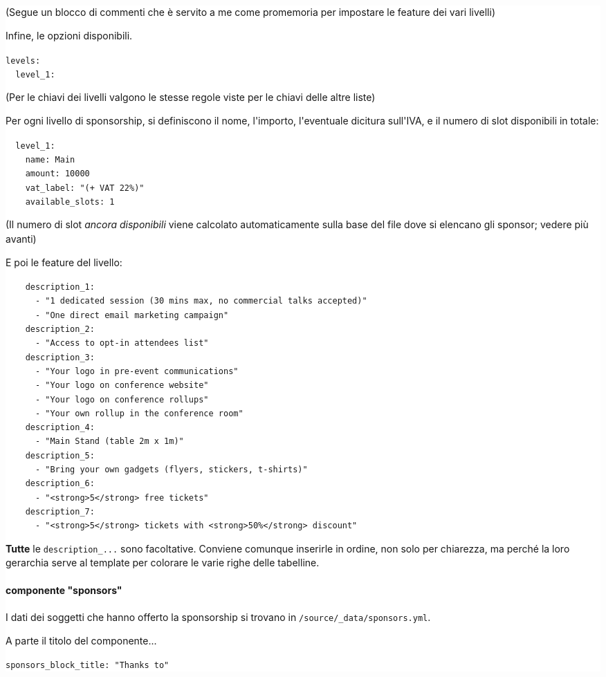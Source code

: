(Segue un blocco di commenti che è servito a me come promemoria per impostare le feature dei vari livelli)

Infine, le opzioni disponibili.
```
levels:
  level_1:
```
(Per le chiavi dei livelli valgono le stesse regole viste per le chiavi delle altre liste)

Per ogni livello di sponsorship, si definiscono il nome, l'importo, l'eventuale dicitura sull'IVA, e il numero di slot disponibili in totale:
```
  level_1:
    name: Main
    amount: 10000
    vat_label: "(+ VAT 22%)"
    available_slots: 1
```
(Il numero di slot *ancora disponibili* viene calcolato automaticamente sulla base del file dove si elencano gli sponsor; vedere più avanti)

E poi le feature del livello:
```
    description_1:
      - "1 dedicated session (30 mins max, no commercial talks accepted)"
      - "One direct email marketing campaign"
    description_2:
      - "Access to opt-in attendees list"
    description_3:
      - "Your logo in pre-event communications"
      - "Your logo on conference website"
      - "Your logo on conference rollups"
      - "Your own rollup in the conference room"
    description_4:
      - "Main Stand (table 2m x 1m)"
    description_5:
      - "Bring your own gadgets (flyers, stickers, t-shirts)"
    description_6:
      - "<strong>5</strong> free tickets"
    description_7:
      - "<strong>5</strong> tickets with <strong>50%</strong> discount"
```
**Tutte** le `description_...` sono facoltative. Conviene comunque inserirle in ordine, non solo per chiarezza, ma perché la loro gerarchia serve al template per colorare le varie righe delle tabelline.

#### componente "sponsors"

I dati dei soggetti che hanno offerto la sponsorship si trovano in `/source/_data/sponsors.yml`.

A parte il titolo del componente...
```
sponsors_block_title: "Thanks to"
```
